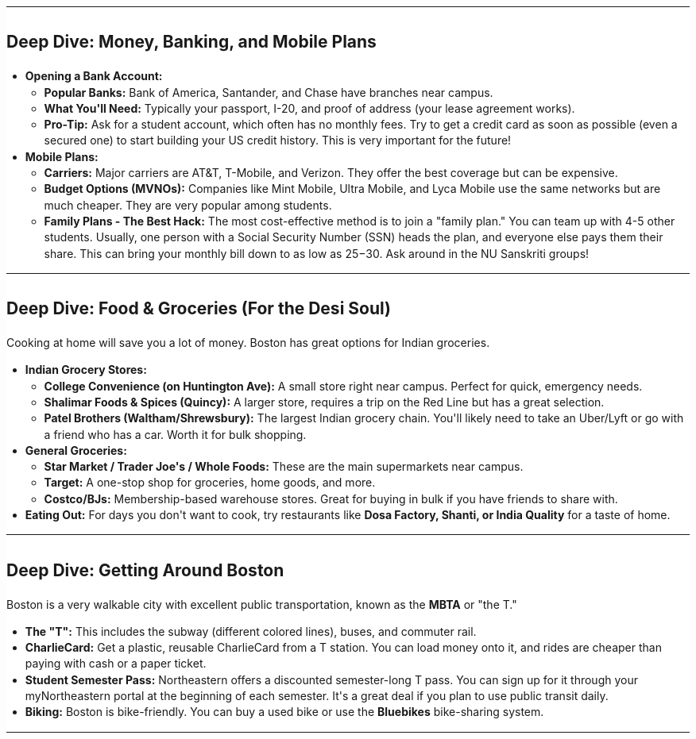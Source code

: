 
---

## **Deep Dive: Money, Banking, and Mobile Plans**

* **Opening a Bank Account:**
    * **Popular Banks:** Bank of America, Santander, and Chase have branches near campus.
    * **What You'll Need:** Typically your passport, I-20, and proof of address (your lease agreement works).
    * **Pro-Tip:** Ask for a student account, which often has no monthly fees. Try to get a credit card as soon as possible (even a secured one) to start building your US credit history. This is very important for the future!
* **Mobile Plans:**
    * **Carriers:** Major carriers are AT&T, T-Mobile, and Verizon. They offer the best coverage but can be expensive.
    * **Budget Options (MVNOs):** Companies like Mint Mobile, Ultra Mobile, and Lyca Mobile use the same networks but are much cheaper. They are very popular among students.
    * **Family Plans - The Best Hack:** The most cost-effective method is to join a "family plan." You can team up with 4-5 other students. Usually, one person with a Social Security Number (SSN) heads the plan, and everyone else pays them their share. This can bring your monthly bill down to as low as $25-$30. Ask around in the NU Sanskriti groups!

---

## **Deep Dive: Food & Groceries (For the Desi Soul)**

Cooking at home will save you a lot of money. Boston has great options for Indian groceries.

* **Indian Grocery Stores:**
    * **College Convenience (on Huntington Ave):** A small store right near campus. Perfect for quick, emergency needs.
    * **Shalimar Foods & Spices (Quincy):** A larger store, requires a trip on the Red Line but has a great selection.
    * **Patel Brothers (Waltham/Shrewsbury):** The largest Indian grocery chain. You'll likely need to take an Uber/Lyft or go with a friend who has a car. Worth it for bulk shopping.
* **General Groceries:**
    * **Star Market / Trader Joe's / Whole Foods:** These are the main supermarkets near campus.
    * **Target:** A one-stop shop for groceries, home goods, and more.
    * **Costco/BJs:** Membership-based warehouse stores. Great for buying in bulk if you have friends to share with.
* **Eating Out:** For days you don't want to cook, try restaurants like **Dosa Factory, Shanti, or India Quality** for a taste of home.

---

## **Deep Dive: Getting Around Boston**

Boston is a very walkable city with excellent public transportation, known as the **MBTA** or "the T."

* **The "T":** This includes the subway (different colored lines), buses, and commuter rail.
* **CharlieCard:** Get a plastic, reusable CharlieCard from a T station. You can load money onto it, and rides are cheaper than paying with cash or a paper ticket.
* **Student Semester Pass:** Northeastern offers a discounted semester-long T pass. You can sign up for it through your myNortheastern portal at the beginning of each semester. It's a great deal if you plan to use public transit daily.
* **Biking:** Boston is bike-friendly. You can buy a used bike or use the **Bluebikes** bike-sharing system.

---